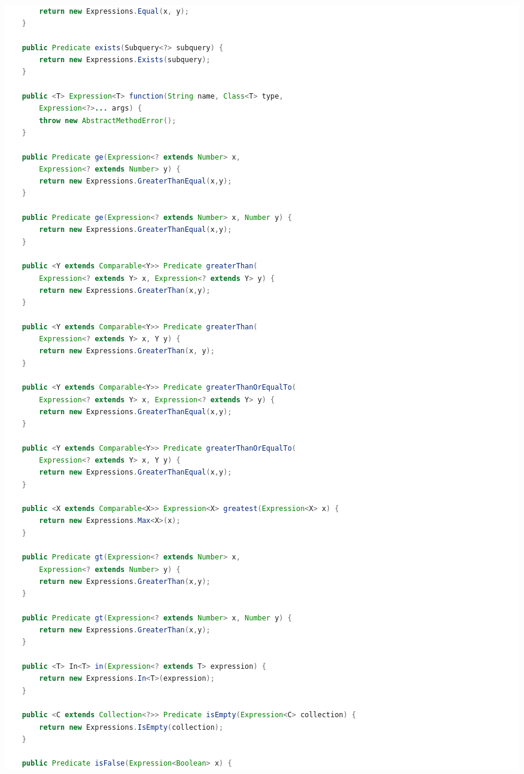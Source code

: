 ```java
        return new Expressions.Equal(x, y);
    }

    public Predicate exists(Subquery<?> subquery) {
        return new Expressions.Exists(subquery);
    }

    public <T> Expression<T> function(String name, Class<T> type,
        Expression<?>... args) {
        throw new AbstractMethodError();
    }

    public Predicate ge(Expression<? extends Number> x,
        Expression<? extends Number> y) {
        return new Expressions.GreaterThanEqual(x,y);
    }

    public Predicate ge(Expression<? extends Number> x, Number y) {
        return new Expressions.GreaterThanEqual(x,y);
    }

    public <Y extends Comparable<Y>> Predicate greaterThan(
        Expression<? extends Y> x, Expression<? extends Y> y) {
        return new Expressions.GreaterThan(x,y);
    }

    public <Y extends Comparable<Y>> Predicate greaterThan(
        Expression<? extends Y> x, Y y) {
        return new Expressions.GreaterThan(x, y);
    }

    public <Y extends Comparable<Y>> Predicate greaterThanOrEqualTo(
        Expression<? extends Y> x, Expression<? extends Y> y) {
        return new Expressions.GreaterThanEqual(x,y);
    }

    public <Y extends Comparable<Y>> Predicate greaterThanOrEqualTo(
        Expression<? extends Y> x, Y y) {
        return new Expressions.GreaterThanEqual(x,y);
    }

    public <X extends Comparable<X>> Expression<X> greatest(Expression<X> x) {
    	return new Expressions.Max<X>(x);
    }

    public Predicate gt(Expression<? extends Number> x,
        Expression<? extends Number> y) {
        return new Expressions.GreaterThan(x,y);
    }

    public Predicate gt(Expression<? extends Number> x, Number y) {
        return new Expressions.GreaterThan(x,y);
    }

    public <T> In<T> in(Expression<? extends T> expression) {
        return new Expressions.In<T>(expression);
    }

    public <C extends Collection<?>> Predicate isEmpty(Expression<C> collection) {
        return new Expressions.IsEmpty(collection);
    }

    public Predicate isFalse(Expression<Boolean> x) {
```